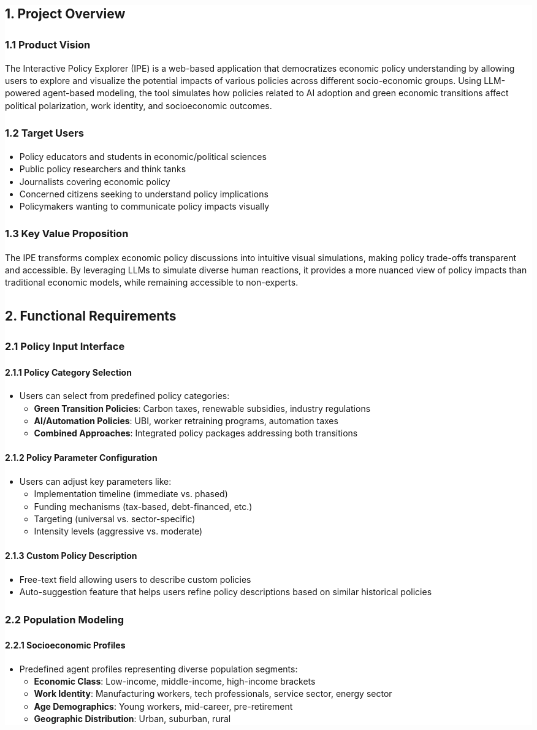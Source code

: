 ## 1. Project Overview

### 1.1 Product Vision
The Interactive Policy Explorer (IPE) is a web-based application that democratizes economic policy understanding by allowing users to explore and visualize the potential impacts of various policies across different socio-economic groups. Using LLM-powered agent-based modeling, the tool simulates how policies related to AI adoption and green economic transitions affect political polarization, work identity, and socioeconomic outcomes.

### 1.2 Target Users
- Policy educators and students in economic/political sciences
- Public policy researchers and think tanks
- Journalists covering economic policy
- Concerned citizens seeking to understand policy implications
- Policymakers wanting to communicate policy impacts visually

### 1.3 Key Value Proposition
The IPE transforms complex economic policy discussions into intuitive visual simulations, making policy trade-offs transparent and accessible. By leveraging LLMs to simulate diverse human reactions, it provides a more nuanced view of policy impacts than traditional economic models, while remaining accessible to non-experts.

## 2. Functional Requirements

### 2.1 Policy Input Interface

#### 2.1.1 Policy Category Selection
- Users can select from predefined policy categories:
  - **Green Transition Policies**: Carbon taxes, renewable subsidies, industry regulations
  - **AI/Automation Policies**: UBI, worker retraining programs, automation taxes
  - **Combined Approaches**: Integrated policy packages addressing both transitions

#### 2.1.2 Policy Parameter Configuration
- Users can adjust key parameters like:
  - Implementation timeline (immediate vs. phased)
  - Funding mechanisms (tax-based, debt-financed, etc.)
  - Targeting (universal vs. sector-specific)
  - Intensity levels (aggressive vs. moderate)

#### 2.1.3 Custom Policy Description
- Free-text field allowing users to describe custom policies
- Auto-suggestion feature that helps users refine policy descriptions based on similar historical policies

### 2.2 Population Modeling

#### 2.2.1 Socioeconomic Profiles
- Predefined agent profiles representing diverse population segments:
  - **Economic Class**: Low-income, middle-income, high-income brackets
  - **Work Identity**: Manufacturing workers, tech professionals, service sector, energy sector
  - **Age Demographics**: Young workers, mid-career, pre-retirement
  - **Geographic Distribution**: Urban, suburban, rural
